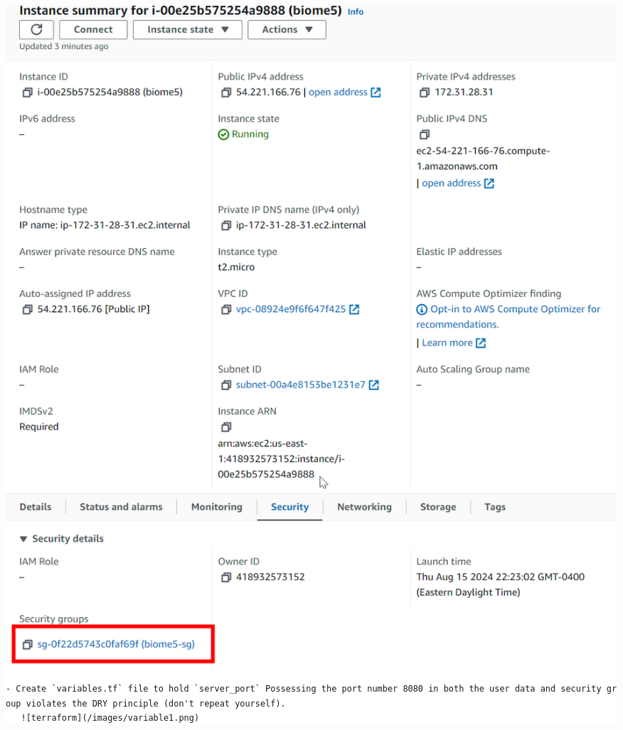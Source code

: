    ![terraform](/images/ec2SG.png)

    - Create `variables.tf` file to hold `server_port` Possessing the port number 8080 in both the user data and security group violates the DRY principle (don't repeat yourself).
       ![terraform](/images/variable1.png)